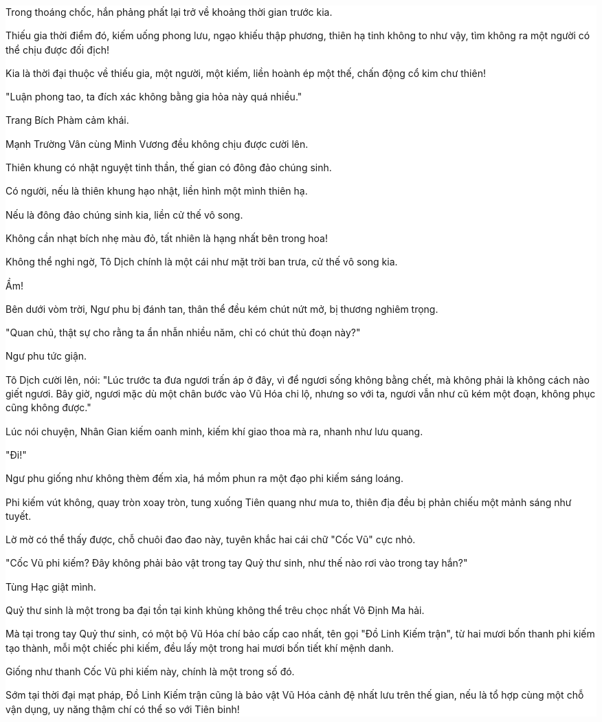 Trong thoáng chốc, hắn phảng phất lại trở về khoảng thời gian trước kia.

Thiếu gia thời điểm đó, kiếm uống phong lưu, ngạo khiếu thập phương, thiên hạ tinh không to như vậy, tìm không ra một người có thể chịu được đối địch!

Kia là thời đại thuộc về thiếu gia, một người, một kiếm, liền hoành ép một thế, chấn động cổ kim chư thiên!

"Luận phong tao, ta đích xác không bằng gia hỏa này quá nhiều."

Trang Bích Phàm cảm khái.

Mạnh Trường Vân cùng Minh Vương đều không chịu được cười lên.

Thiên khung có nhật nguyệt tinh thần, thế gian có đông đảo chúng sinh.

Có người, nếu là thiên khung hạo nhật, liền hình một mình thiên hạ.

Nếu là đông đảo chúng sinh kia, liền cử thế vô song.

Không cần nhạt bích nhẹ màu đỏ, tất nhiên là hạng nhất bên trong hoa!

Không thể nghi ngờ, Tô Dịch chính là một cái như mặt trời ban trưa, cử thế vô song kia.

Ầm!

Bên dưới vòm trời, Ngư phu bị đánh tan, thân thể đều kém chút nứt mở, bị thương nghiêm trọng.

"Quan chủ, thật sự cho rằng ta ẩn nhẫn nhiều năm, chỉ có chút thủ đoạn này?"

Ngư phu tức giận.

Tô Dịch cười lên, nói: "Lúc trước ta đưa ngươi trấn áp ở đây, vì để ngươi sống không bằng chết, mà không phải là không cách nào giết ngươi. Bây giờ, ngươi mặc dù một chân bước vào Vũ Hóa chi lộ, nhưng so với ta, ngươi vẫn như cũ kém một đoạn, không phục cũng không được."

Lúc nói chuyện, Nhân Gian kiếm oanh minh, kiếm khí giao thoa mà ra, nhanh như lưu quang.

"Đi!"

Ngư phu giống như không thèm đếm xỉa, há mồm phun ra một đạo phi kiếm sáng loáng.

Phi kiếm vút không, quay tròn xoay tròn, tung xuống Tiên quang như mưa to, thiên địa đều bị phản chiếu một mảnh sáng như tuyết.

Lờ mờ có thể thấy được, chỗ chuôi đao đao này, tuyên khắc hai cái chữ "Cốc Vũ" cực nhỏ.

"Cốc Vũ phi kiếm? Đây không phải bảo vật trong tay Quỷ thư sinh, như thế nào rơi vào trong tay hắn?"

Tùng Hạc giật mình.

Quỷ thư sinh là một trong ba đại tồn tại kinh khủng không thể trêu chọc nhất Vô Định Ma hải.

Mà tại trong tay Quỷ thư sinh, có một bộ Vũ Hóa chí bảo cấp cao nhất, tên gọi "Đồ Linh Kiếm trận", từ hai mươi bốn thanh phi kiếm tạo thành, mỗi một chiếc phi kiếm, đều lấy một trong hai mươi bốn tiết khí mệnh danh.

Giống như thanh Cốc Vũ phi kiếm này, chính là một trong số đó.

Sớm tại thời đại mạt pháp, Đồ Linh Kiếm trận cũng là bảo vật Vũ Hóa cảnh đệ nhất lưu trên thế gian, nếu là tổ hợp cùng một chỗ vận dụng, uy năng thậm chí có thể so với Tiên binh!
